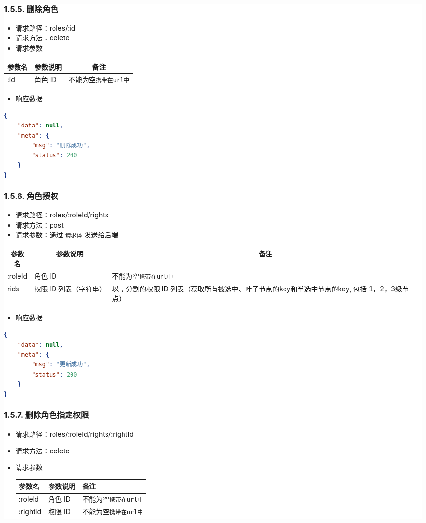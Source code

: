 ### 1.5.5. 删除角色

- 请求路径：roles/:id
- 请求方法：delete
- 请求参数

| 参数名 | 参数说明 | 备注                  |
| ------ | -------- | --------------------- |
| :id    | 角色 ID  | 不能为空`携带在url中` |

- 响应数据

```json
{
    "data": null,
    "meta": {
        "msg": "删除成功",
        "status": 200
    }
}
```

### 1.5.6. 角色授权

- 请求路径：roles/:roleId/rights
- 请求方法：post
- 请求参数：通过 `请求体` 发送给后端

| 参数名  | 参数说明               | 备注                                                         |
| ------- | ---------------------- | ------------------------------------------------------------ |
| :roleId | 角色 ID                | 不能为空`携带在url中`                                        |
| rids    | 权限 ID 列表（字符串） | 以 `,` 分割的权限 ID 列表（获取所有被选中、叶子节点的key和半选中节点的key, 包括 1，2，3级节点） |

- 响应数据

```json
{
    "data": null,
    "meta": {
        "msg": "更新成功",
        "status": 200
    }
}
```

### 1.5.7. 删除角色指定权限

- 请求路径：roles/:roleId/rights/:rightId

- 请求方法：delete

- 请求参数

  | 参数名   | 参数说明 | 备注                  |
  | -------- | -------- | --------------------- |
  | :roleId  | 角色 ID  | 不能为空`携带在url中` |
  | :rightId | 权限 ID  | 不能为空`携带在url中` |

